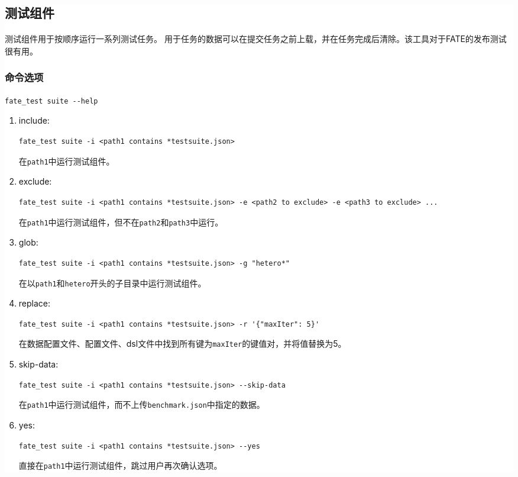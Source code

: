 


## 测试组件

测试组件用于按顺序运行一系列测试任务。 用于任务的数据可以在提交任务之前上载，并在任务完成后清除。该工具对于FATE的发布测试很有用。



### 命令选项

```
fate_test suite --help
```

1. include:

   ```
   fate_test suite -i <path1 contains *testsuite.json>
   ```

   在`path1`中运行测试组件。

2. exclude:

   ```
   fate_test suite -i <path1 contains *testsuite.json> -e <path2 to exclude> -e <path3 to exclude> ...
   ```

   在`path1`中运行测试组件，但不在`path2`和`path3`中运行。

3. glob:

   ```
   fate_test suite -i <path1 contains *testsuite.json> -g "hetero*"
   ```

   在以`path1`和`hetero`开头的子目录中运行测试组件。

4. replace:

   ```
   fate_test suite -i <path1 contains *testsuite.json> -r '{"maxIter": 5}'
   ```

   在数据配置文件、配置文件、dsl文件中找到所有键为`maxIter`的键值对，并将值替换为5。

5. skip-data:

   ```
   fate_test suite -i <path1 contains *testsuite.json> --skip-data
   ```

   在`path1`中运行测试组件，而不上传`benchmark.json`中指定的数据。

6. yes:

   ```
   fate_test suite -i <path1 contains *testsuite.json> --yes
   ```

   直接在`path1`中运行测试组件，跳过用户再次确认选项。
